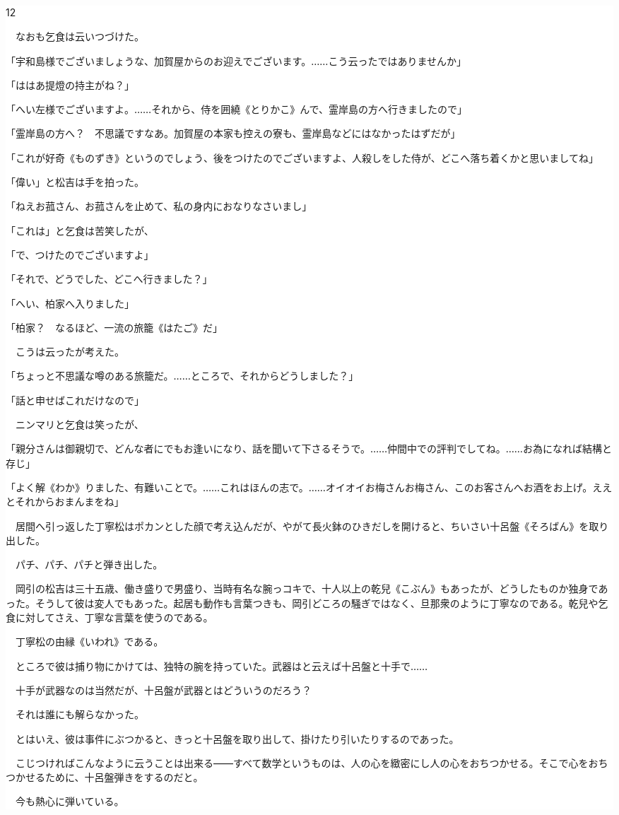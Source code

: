 



12



　なおも乞食は云いつづけた。

「宇和島様でございましょうな、加賀屋からのお迎えでございます。……こう云ったではありませんか」

「ははあ提燈の持主がね？」

「へい左様でございますよ。……それから、侍を囲繞《とりかこ》んで、霊岸島の方へ行きましたので」

「霊岸島の方へ？　不思議ですなあ。加賀屋の本家も控えの寮も、霊岸島などにはなかったはずだが」

「これが好奇《ものずき》というのでしょう、後をつけたのでございますよ、人殺しをした侍が、どこへ落ち着くかと思いましてね」

「偉い」と松吉は手を拍った。

「ねえお菰さん、お菰さんを止めて、私の身内におなりなさいまし」

「これは」と乞食は苦笑したが、

「で、つけたのでございますよ」

「それで、どうでした、どこへ行きました？」

「へい、柏家へ入りました」

「柏家？　なるほど、一流の旅籠《はたご》だ」

　こうは云ったが考えた。

「ちょっと不思議な噂のある旅籠だ。……ところで、それからどうしました？」

「話と申せばこれだけなので」

　ニンマリと乞食は笑ったが、

「親分さんは御親切で、どんな者にでもお逢いになり、話を聞いて下さるそうで。……仲間中での評判でしてね。……お為になれば結構と存じ」

「よく解《わか》りました、有難いことで。……これはほんの志で。……オイオイお梅さんお梅さん、このお客さんへお酒をお上げ。ええとそれからおまんまをね」

　居間へ引っ返した丁寧松はポカンとした顔で考え込んだが、やがて長火鉢のひきだしを開けると、ちいさい十呂盤《そろばん》を取り出した。

　パチ、パチ、パチと弾き出した。

　岡引の松吉は三十五歳、働き盛りで男盛り、当時有名な腕っコキで、十人以上の乾兒《こぶん》もあったが、どうしたものか独身であった。そうして彼は変人でもあった。起居も動作も言葉つきも、岡引どころの騒ぎではなく、旦那衆のように丁寧なのである。乾兒や乞食に対してさえ、丁寧な言葉を使うのである。

　丁寧松の由縁《いわれ》である。

　ところで彼は捕り物にかけては、独特の腕を持っていた。武器はと云えば十呂盤と十手で……

　十手が武器なのは当然だが、十呂盤が武器とはどういうのだろう？

　それは誰にも解らなかった。

　とはいえ、彼は事件にぶつかると、きっと十呂盤を取り出して、掛けたり引いたりするのであった。

　こじつければこんなように云うことは出来る――すべて数学というものは、人の心を緻密にし人の心をおちつかせる。そこで心をおちつかせるために、十呂盤弾きをするのだと。

　今も熱心に弾いている。
